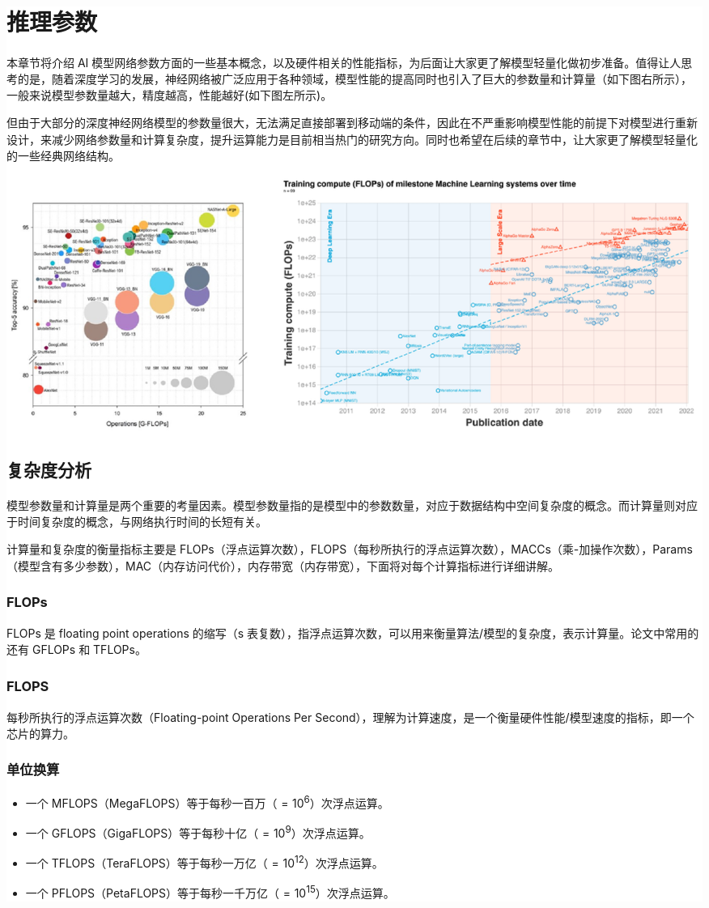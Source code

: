 

# 推理参数

本章节将介绍 AI 模型网络参数方面的一些基本概念，以及硬件相关的性能指标，为后面让大家更了解模型轻量化做初步准备。值得让人思考的是，随着深度学习的发展，神经网络被广泛应用于各种领域，模型性能的提高同时也引入了巨大的参数量和计算量（如下图右所示），一般来说模型参数量越大，精度越高，性能越好(如下图左所示)。

但由于大部分的深度神经网络模型的参数量很大，无法满足直接部署到移动端的条件，因此在不严重影响模型性能的前提下对模型进行重新设计，来减少网络参数量和计算复杂度，提升运算能力是目前相当热门的研究方向。同时也希望在后续的章节中，让大家更了解模型轻量化的一些经典网络结构。

![](images/01Introduction01.png)

## 复杂度分析

模型参数量和计算量是两个重要的考量因素。模型参数量指的是模型中的参数数量，对应于数据结构中空间复杂度的概念。而计算量则对应于时间复杂度的概念，与网络执行时间的长短有关。

计算量和复杂度的衡量指标主要是 FLOPs（浮点运算次数），FLOPS（每秒所执行的浮点运算次数），MACCs（乘-加操作次数），Params（模型含有多少参数），MAC（内存访问代价），内存带宽（内存带宽），下面将对每个计算指标进行详细讲解。

### FLOPs

FLOPs 是 floating point operations 的缩写（s 表复数），指浮点运算次数，可以用来衡量算法/模型的复杂度，表示计算量。论文中常用的还有 GFLOPs 和 TFLOPs。

### FLOPS

每秒所执行的浮点运算次数（Floating-point Operations Per Second），理解为计算速度，是一个衡量硬件性能/模型速度的指标，即一个芯片的算力。

### 单位换算

- 一个 MFLOPS（MegaFLOPS）等于每秒一百万（$=10^{6}$）次浮点运算。

- 一个 GFLOPS（GigaFLOPS）等于每秒十亿（$=10^{9}$）次浮点运算。

- 一个 TFLOPS（TeraFLOPS）等于每秒一万亿（$=10^{12}$）次浮点运算。

- 一个 PFLOPS（PetaFLOPS）等于每秒一千万亿（$=10^{15}$）次浮点运算。
